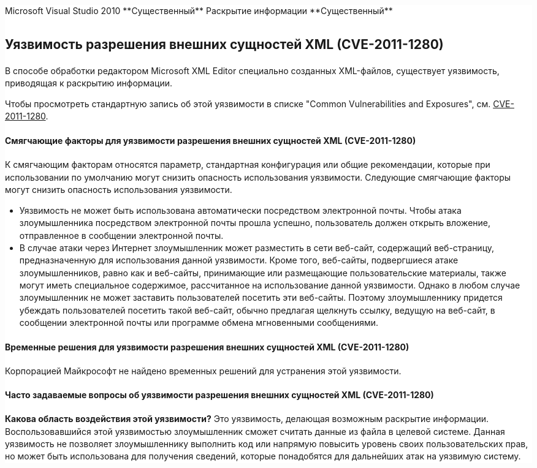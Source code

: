 </td>
</tr>
<tr>
<td style="border:1px solid black;">
Microsoft Visual Studio 2010
</td>
<td style="border:1px solid black;">
**Существенный**  
Раскрытие информации
</td>
<td style="border:1px solid black;">
**Существенный**
</td>
</tr>
</table>
 

Уязвимость разрешения внешних сущностей XML (CVE-2011-1280)
-----------------------------------------------------------

<span></span>
В способе обработки редактором Microsoft XML Editor специально созданных XML-файлов, существует уязвимость, приводящая к раскрытию информации.

Чтобы просмотреть стандартную запись об этой уязвимости в списке "Common Vulnerabilities and Exposures", см. [CVE-2011-1280](http://www.cve.mitre.org/cgi-bin/cvename.cgi?name=cve-2011-1280).

#### Смягчающие факторы для уязвимости разрешения внешних сущностей XML (CVE-2011-1280)

К смягчающим факторам относятся параметр, стандартная конфигурация или общие рекомендации, которые при использовании по умолчанию могут снизить опасность использования уязвимости. Следующие смягчающие факторы могут снизить опасность использования уязвимости.

-   Уязвимость не может быть использована автоматически посредством электронной почты. Чтобы атака злоумышленника посредством электронной почты прошла успешно, пользователь должен открыть вложение, отправленное в сообщении электронной почты.
-   В случае атаки через Интернет злоумышленник может разместить в сети веб-сайт, содержащий веб-страницу, предназначенную для использования данной уязвимости. Кроме того, веб-сайты, подвергшиеся атаке злоумышленников, равно как и веб-сайты, принимающие или размещающие пользовательские материалы, также могут иметь специальное содержимое, рассчитанное на использование данной уязвимости. Однако в любом случае злоумышленник не может заставить пользователей посетить эти веб-сайты. Поэтому злоумышленнику придется убеждать пользователей посетить такой веб-сайт, обычно предлагая щелкнуть ссылку, ведущую на веб-сайт, в сообщении электронной почты или программе обмена мгновенными сообщениями.

#### Временные решения для уязвимости разрешения внешних сущностей XML (CVE-2011-1280)

Корпорацией Майкрософт не найдено временных решений для устранения этой уязвимости.

#### Часто задаваемые вопросы об уязвимости разрешения внешних сущностей XML (CVE-2011-1280)

**Какова область воздействия этой уязвимости?**
Это уязвимость, делающая возможным раскрытие информации. Воспользовавшийся этой уязвимостью злоумышленник сможет считать данные из файла в целевой системе. Данная уязвимость не позволяет злоумышленнику выполнить код или напрямую повысить уровень своих пользовательских прав, но может быть использована для получения сведений, которые понадобятся для дальнейших атак на уязвимую систему.
